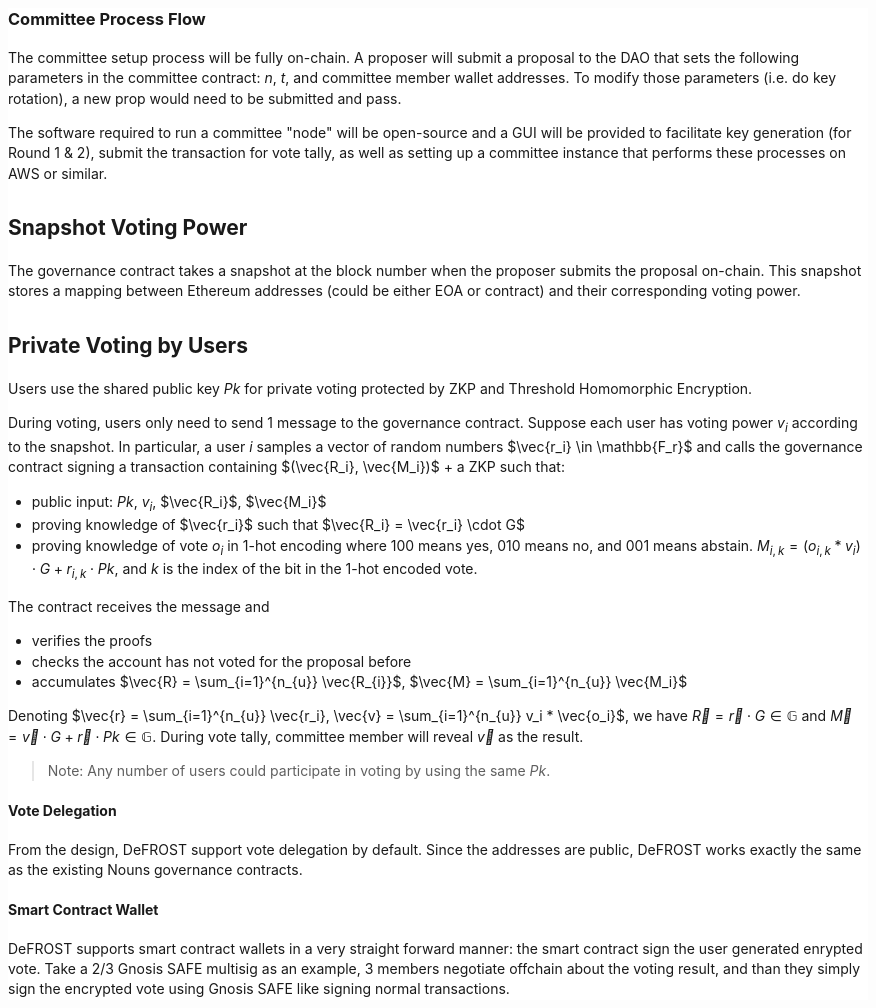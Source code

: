 
### Committee Process Flow

The committee setup process will be fully on-chain. A proposer will submit a proposal to the DAO that sets the following parameters in the committee contract: $n$, $t$, and committee member wallet addresses. To modify those parameters (i.e. do key rotation), a new prop would need to be submitted and pass.

The software required to run a committee "node" will be open-source and a GUI will be provided to facilitate key generation (for Round 1 & 2), submit the transaction for vote tally, as well as setting up a committee instance that performs these processes on AWS or similar. 


## Snapshot Voting Power

The governance contract takes a snapshot at the block number when the proposer submits the proposal on-chain. This snapshot stores a mapping between Ethereum addresses (could be either EOA or contract) and their corresponding voting power.

## Private Voting by Users

Users use the shared public key $Pk$ for private voting protected by ZKP and Threshold Homomorphic Encryption. 

During voting, users only need to send 1 message to the governance contract. Suppose each user has voting power $v_i$ according to the snapshot. In particular, a user $i$ samples a vector of random numbers $\vec{r_i} \in \mathbb{F_r}$ and calls the governance contract signing a transaction containing $(\vec{R_i}, \vec{M_i})$ + a ZKP such that:
- public input: $Pk$, $v_i$, $\vec{R_i}$, $\vec{M_i}$
- proving knowledge of $\vec{r_i}$ such that $\vec{R_i} = \vec{r_i} \cdot G$
- proving knowledge of vote $o_i$ in 1-hot encoding where $100$ means yes, $010$ means no, and $001$ means abstain. $M_{i,k}=(o_{i,k}*v_i)\cdot G + r_{i,k} \cdot Pk$, and $k$ is the index of the bit in the 1-hot encoded vote.

The contract receives the message and 
- verifies the proofs
- checks the account has not voted for the proposal before
- accumulates $\vec{R} = \sum_{i=1}^{n_{u}} \vec{R_{i}}$, $\vec{M} = \sum_{i=1}^{n_{u}} \vec{M_i}$

Denoting $\vec{r} = \sum_{i=1}^{n_{u}} \vec{r_i}, \vec{v} = \sum_{i=1}^{n_{u}} v_i * \vec{o_i}$, we have $\vec{R} = \vec{r}\cdot G \in \mathbb{G}$ and $\vec{M} = \vec{v}\cdot G + \vec{r}\cdot Pk  \in \mathbb{G}$. During vote tally, committee member will reveal $\vec{v}$ as the result.


> Note: Any number of users could participate in voting by using the same $Pk$.

#### Vote Delegation 

From the design, DeFROST support vote delegation by default. Since the addresses are public, DeFROST works exactly the same as the existing Nouns governance contracts.

#### Smart Contract Wallet

DeFROST supports smart contract wallets in a very straight forward manner: the smart contract sign the user generated enrypted vote. Take a 2/3 Gnosis SAFE multisig as an example, 3 members negotiate offchain about the voting result, and than they simply sign the encrypted vote using Gnosis SAFE like signing normal transactions.
